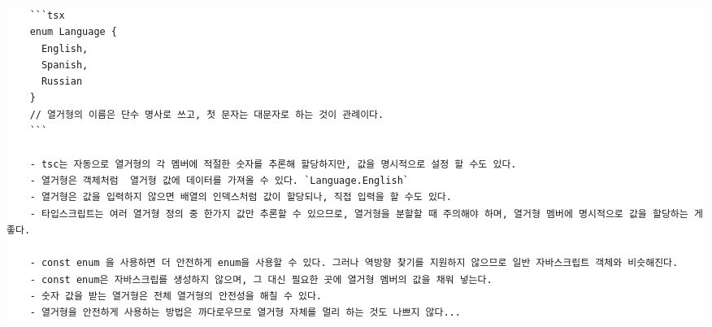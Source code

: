         ```tsx
        enum Language {
          English,
          Spanish,
          Russian
        }
        // 열거형의 이름은 단수 명사로 쓰고, 첫 문자는 대문자로 하는 것이 관례이다.
        ```

        - tsc는 자동으로 열거형의 각 멤버에 적절한 숫자를 추론해 할당하지만, 값을 명시적으로 설정 할 수도 있다.
        - 열거형은 객체처럼  열거형 값에 데이터를 가져올 수 있다. `Language.English`
        - 열거형은 값을 입력하지 않으면 배열의 인덱스처럼 값이 할당되나, 직접 입력을 할 수도 있다.
        - 타입스크립트는 여러 열거형 정의 중 한가지 값만 추론할 수 있으므로, 열거형을 분할할 때 주의해야 하며, 열거형 멤버에 명시적으로 값을 할당하는 게 좋다.

        - const enum 을 사용하면 더 안전하게 enum을 사용할 수 있다. 그러나 역방향 찾기를 지원하지 않으므로 일반 자바스크립트 객체와 비슷해진다.
        - const enum은 자바스크립를 생성하지 않으며, 그 대신 필요한 곳에 열거형 멤버의 값을 채워 넣는다.
        - 숫자 값을 받는 열거형은 전체 열거형의 안전성을 해칠 수 있다.
        - 열거형을 안전하게 사용하는 방법은 까다로우므로 열거형 자체를 멀리 하는 것도 나쁘지 않다...